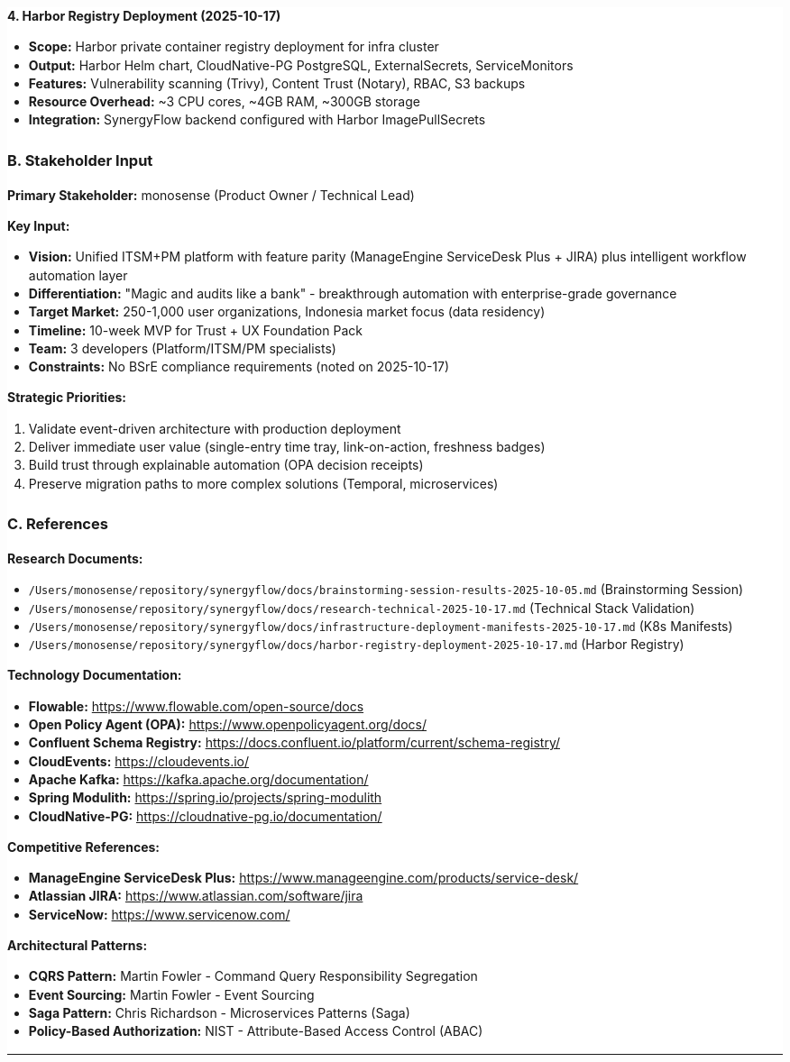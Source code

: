 **4. Harbor Registry Deployment (2025-10-17)**
- **Scope:** Harbor private container registry deployment for infra cluster
- **Output:** Harbor Helm chart, CloudNative-PG PostgreSQL, ExternalSecrets, ServiceMonitors
- **Features:** Vulnerability scanning (Trivy), Content Trust (Notary), RBAC, S3 backups
- **Resource Overhead:** ~3 CPU cores, ~4GB RAM, ~300GB storage
- **Integration:** SynergyFlow backend configured with Harbor ImagePullSecrets

### B. Stakeholder Input

**Primary Stakeholder:** monosense (Product Owner / Technical Lead)

**Key Input:**
- **Vision:** Unified ITSM+PM platform with feature parity (ManageEngine ServiceDesk Plus + JIRA) plus intelligent workflow automation layer
- **Differentiation:** "Magic and audits like a bank" - breakthrough automation with enterprise-grade governance
- **Target Market:** 250-1,000 user organizations, Indonesia market focus (data residency)
- **Timeline:** 10-week MVP for Trust + UX Foundation Pack
- **Team:** 3 developers (Platform/ITSM/PM specialists)
- **Constraints:** No BSrE compliance requirements (noted on 2025-10-17)

**Strategic Priorities:**
1. Validate event-driven architecture with production deployment
2. Deliver immediate user value (single-entry time tray, link-on-action, freshness badges)
3. Build trust through explainable automation (OPA decision receipts)
4. Preserve migration paths to more complex solutions (Temporal, microservices)

### C. References

**Research Documents:**
- `/Users/monosense/repository/synergyflow/docs/brainstorming-session-results-2025-10-05.md` (Brainstorming Session)
- `/Users/monosense/repository/synergyflow/docs/research-technical-2025-10-17.md` (Technical Stack Validation)
- `/Users/monosense/repository/synergyflow/docs/infrastructure-deployment-manifests-2025-10-17.md` (K8s Manifests)
- `/Users/monosense/repository/synergyflow/docs/harbor-registry-deployment-2025-10-17.md` (Harbor Registry)

**Technology Documentation:**
- **Flowable:** https://www.flowable.com/open-source/docs
- **Open Policy Agent (OPA):** https://www.openpolicyagent.org/docs/
- **Confluent Schema Registry:** https://docs.confluent.io/platform/current/schema-registry/
- **CloudEvents:** https://cloudevents.io/
- **Apache Kafka:** https://kafka.apache.org/documentation/
- **Spring Modulith:** https://spring.io/projects/spring-modulith
- **CloudNative-PG:** https://cloudnative-pg.io/documentation/

**Competitive References:**
- **ManageEngine ServiceDesk Plus:** https://www.manageengine.com/products/service-desk/
- **Atlassian JIRA:** https://www.atlassian.com/software/jira
- **ServiceNow:** https://www.servicenow.com/

**Architectural Patterns:**
- **CQRS Pattern:** Martin Fowler - Command Query Responsibility Segregation
- **Event Sourcing:** Martin Fowler - Event Sourcing
- **Saga Pattern:** Chris Richardson - Microservices Patterns (Saga)
- **Policy-Based Authorization:** NIST - Attribute-Based Access Control (ABAC)

---